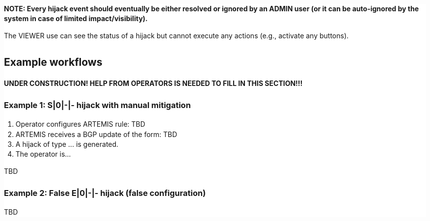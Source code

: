 **NOTE: Every hijack event should eventually be either resolved or ignored by an ADMIN user (or it can be auto-ignored by the system in case of limited impact/visibility).**

The VIEWER use can see the status of a hijack but cannot execute any actions (e.g., activate any buttons).

## Example workflows
**UNDER CONSTRUCTION! HELP FROM OPERATORS IS NEEDED TO FILL IN THIS SECTION!!!**

### Example 1: S|0|-|- hijack with manual mitigation

1. Operator configures ARTEMIS rule:
   TBD
2. ARTEMIS receives a BGP update of the form:
   TBD
3. A hijack of type ... is generated.
4. The operator is...

TBD

### Example 2: False E|0|-|- hijack (false configuration)
TBD
